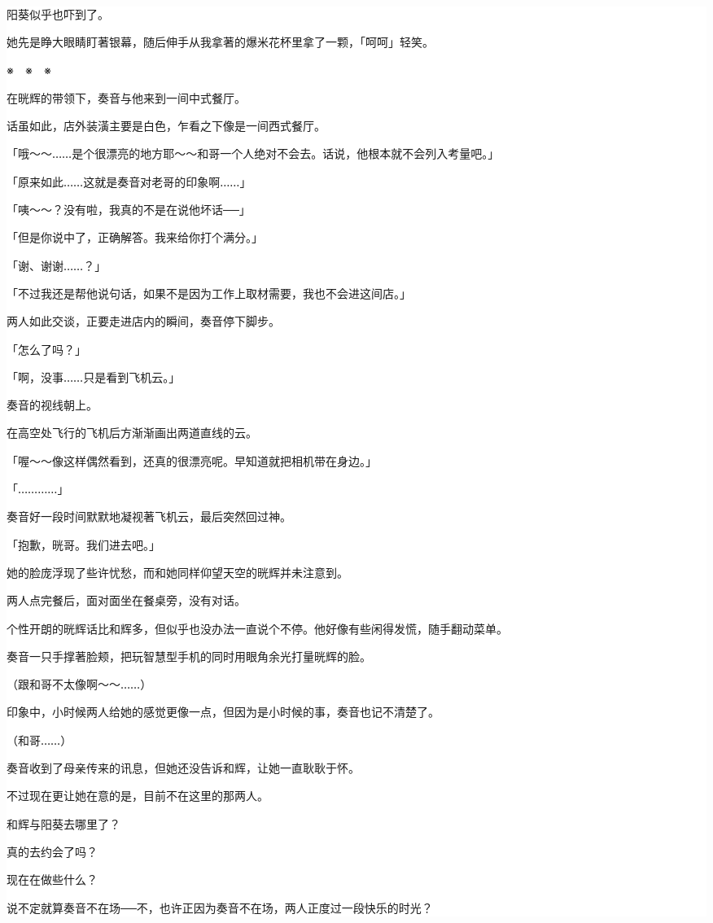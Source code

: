 阳葵似乎也吓到了。

她先是睁大眼睛盯著银幕，随后伸手从我拿著的爆米花杯里拿了一颗，「呵呵」轻笑。

※　※　※

在晄辉的带领下，奏音与他来到一间中式餐厅。

话虽如此，店外装潢主要是白色，乍看之下像是一间西式餐厅。

「哦～～……是个很漂亮的地方耶～～和哥一个人绝对不会去。话说，他根本就不会列入考量吧。」

「原来如此……这就是奏音对老哥的印象啊……」

「咦～～？没有啦，我真的不是在说他坏话──」

「但是你说中了，正确解答。我来给你打个满分。」

「谢、谢谢……？」

「不过我还是帮他说句话，如果不是因为工作上取材需要，我也不会进这间店。」

两人如此交谈，正要走进店内的瞬间，奏音停下脚步。

「怎么了吗？」

「啊，没事……只是看到飞机云。」

奏音的视线朝上。

在高空处飞行的飞机后方渐渐画出两道直线的云。

「喔～～像这样偶然看到，还真的很漂亮呢。早知道就把相机带在身边。」

「…………」

奏音好一段时间默默地凝视著飞机云，最后突然回过神。

「抱歉，晄哥。我们进去吧。」

她的脸庞浮现了些许忧愁，而和她同样仰望天空的晄辉并未注意到。

两人点完餐后，面对面坐在餐桌旁，没有对话。

个性开朗的晄辉话比和辉多，但似乎也没办法一直说个不停。他好像有些闲得发慌，随手翻动菜单。

奏音一只手撑著脸颊，把玩智慧型手机的同时用眼角余光打量晄辉的脸。

（跟和哥不太像啊～～……）

印象中，小时候两人给她的感觉更像一点，但因为是小时候的事，奏音也记不清楚了。

（和哥……）

奏音收到了母亲传来的讯息，但她还没告诉和辉，让她一直耿耿于怀。

不过现在更让她在意的是，目前不在这里的那两人。

和辉与阳葵去哪里了？

真的去约会了吗？

现在在做些什么？

说不定就算奏音不在场──不，也许正因为奏音不在场，两人正度过一段快乐的时光？
